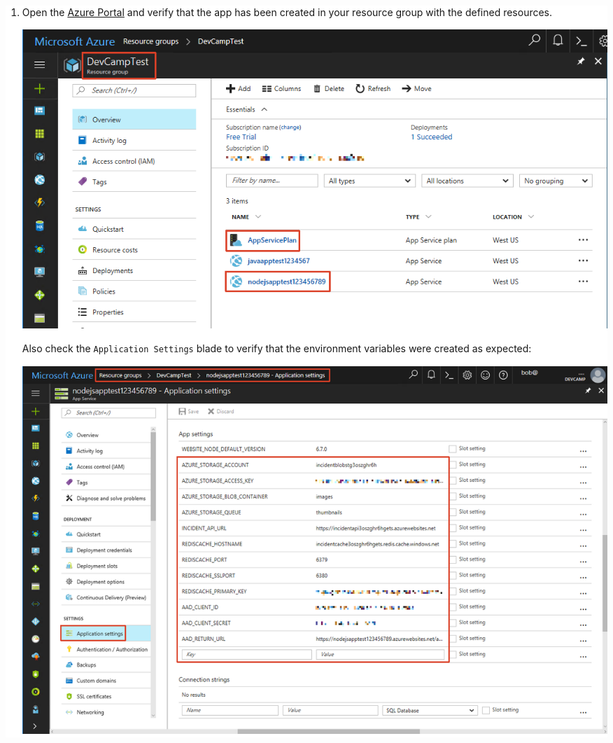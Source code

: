 1. Open the [Azure Portal](https://portal.azure.com) and verify that the app has been created in your resource group with the defined resources.

    ![image](./media/2017-06-27_16_39_00.png)

    Also check the `Application Settings` blade to verify that the environment variables were created as expected:

    ![image](./media/2017-06-27_16_41_00.png)
